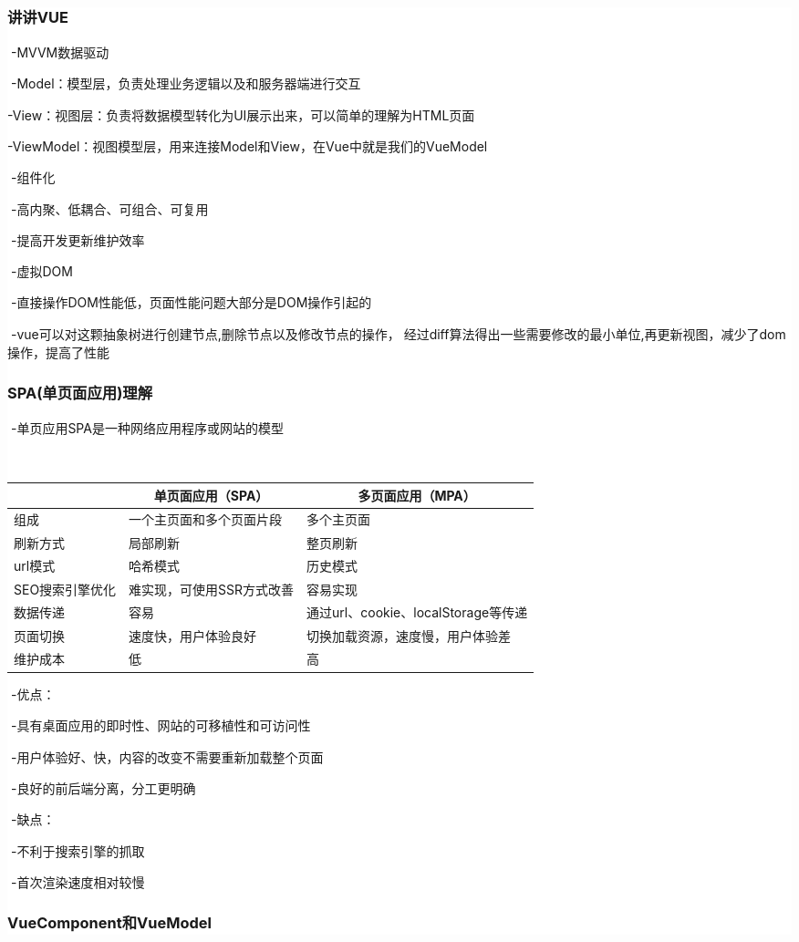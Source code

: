 

### 讲讲VUE

​		-MVVM数据驱动

​				-Model：模型层，负责处理业务逻辑以及和服务器端进行交互

​				-View：视图层：负责将数据模型转化为UI展示出来，可以简单的理解为HTML页面

​				-ViewModel：视图模型层，用来连接Model和View，在Vue中就是我们的VueModel

​		-组件化

​				-高内聚、低耦合、可组合、可复用

​				-提高开发更新维护效率

​		-虚拟DOM

​				-直接操作DOM性能低，页面性能问题大部分是DOM操作引起的

​				-vue可以对这颗抽象树进行创建节点,删除节点以及修改节点的操作， 经过diff算法得出一些需要修改的最小单位,再更新视图，减少了dom操作，提高了性能

### SPA(单页面应用)理解

​		-单页应用SPA是一种网络应用程序或网站的模型

​

|                 | **单页面应用（SPA）**     | **多页面应用（MPA）**               |
| --------------- | ------------------------- | ----------------------------------- |
| 组成            | 一个主页面和多个页面片段  | 多个主页面                          |
| 刷新方式        | 局部刷新                  | 整页刷新                            |
| url模式         | 哈希模式                  | 历史模式                            |
| SEO搜索引擎优化 | 难实现，可使用SSR方式改善 | 容易实现                            |
| 数据传递        | 容易                      | 通过url、cookie、localStorage等传递 |
| 页面切换        | 速度快，用户体验良好      | 切换加载资源，速度慢，用户体验差    |
| 维护成本        | 低                        | 高                                  |

​		-优点：

​				-具有桌面应用的即时性、网站的可移植性和可访问性

​				-用户体验好、快，内容的改变不需要重新加载整个页面

​				-良好的前后端分离，分工更明确

​		-缺点：

​				-不利于搜索引擎的抓取

​				-首次渲染速度相对较慢

### VueComponent和VueModel

